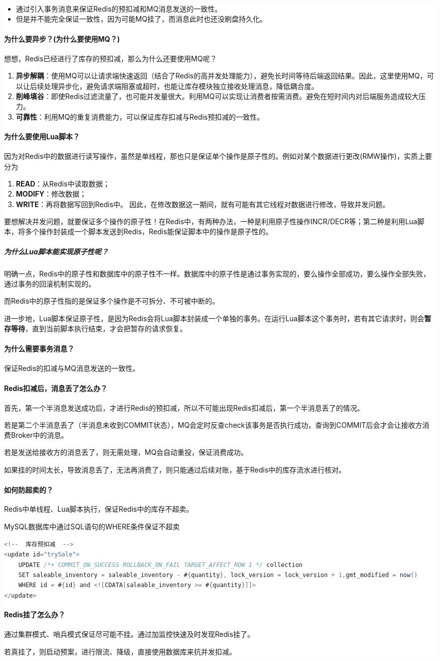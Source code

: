 - 通过引入事务消息来保证Redis的预扣减和MQ消息发送的一致性。
- 但是并不能完全保证一致性，因为可能MQ挂了，而消息此时也还没刷盘持久化。
#### 为什么要异步？(为什么要使用MQ？)
想想，Redis已经进行了库存的预扣减，那么为什么还要使用MQ呢？

1. **异步解耦**：使用MQ可以让请求端快速返回（结合了Redis的高并发处理能力），避免长时间等待后端返回结果。因此，这里使用MQ，可以让后续处理异步化，避免请求端阻塞或超时，也能让库存模块独立接收处理消息，降低耦合度。
2. **削峰填谷**：即使Redis过滤流量了，也可能并发量很大。利用MQ可以实现让消费者按需消费。避免在短时间内对后端服务造成较大压力。
3. **可靠性**：利用MQ的重复消费能力，可以保证库存扣减与Redis预扣减的一致性。

#### 为什么要使用Lua脚本？
因为对Redis中的数据进行读写操作，虽然是单线程，那也只是保证单个操作是原子性的。例如对某个数据进行更改(RMW操作)，实质上要分为
1. **READ**：从Redis中读取数据；
2. **MODIFY**：修改数据；
3. **WRITE**：再将数据写回到Redis中。
因此，在修改数据这一期间，就有可能有其它线程对数据进行修改，导致并发问题。

要想解决并发问题，就要保证多个操作的原子性！在Redis中，有两种办法，一种是利用原子性操作INCR/DECR等；第二种是利用Lua脚本，将多个操作封装成一个脚本发送到Redis，Redis能保证脚本中的操作是原子性的。

##### 为什么Lua脚本能实现原子性呢？
明确一点，Redis中的原子性和数据库中的原子性不一样。数据库中的原子性是通过事务实现的，要么操作全部成功，要么操作全部失败，通过事务的回滚机制实现的。

而Redis中的原子性指的是保证多个操作是不可拆分、不可被中断的。 

进一步地，Lua脚本保证原子性，是因为Redis会将Lua脚本封装成一个单独的事务。在运行Lua脚本这个事务时，若有其它请求时，则会**暂存等待**，直到当前脚本执行结束，才会把暂存的请求恢复。
#### 为什么需要事务消息？
保证Redis的扣减与MQ消息发送的一致性。
#### Redis扣减后，消息丢了怎么办？
首先，第一个半消息发送成功后，才进行Redis的预扣减，所以不可能出现Redis扣减后，第一个半消息丢了的情况。

若是第二个半消息丢了（半消息未收到COMMIT状态），MQ会定时反查check该事务是否执行成功，查询到COMMIT后会才会让接收方消费Broker中的消息。

若是发送给接收方的消息丢了，则无需处理，MQ会自动重投，保证消费成功。

如果挂的时间太长，导致消息丢了，无法再消费了，则只能通过后续对账，基于Redis中的库存流水进行核对。
#### 如何防超卖的？
Redis中单线程、Lua脚本执行，保证Redis中的库存不超卖。

MySQL数据库中通过SQL语句的WHERE条件保证不超卖
```java
<!--  库存预扣减  -->
<update id="trySale">
	UPDATE /*+ COMMIT_ON_SUCCESS ROLLBACK_ON_FAIL TARGET_AFFECT_ROW 1 */ collection
	SET saleable_inventory = saleable_inventory - #{quantity}, lock_version = lock_version + 1,gmt_modified = now()
	WHERE id = #{id} and <![CDATA[saleable_inventory >= #{quantity}]]>
</update>
```
#### Redis挂了怎么办？
通过集群模式、哨兵模式保证尽可能不挂。通过加监控快速及时发现Redis挂了。

若真挂了，则启动预案，进行限流、降级，直接使用数据库来抗并发扣减。
